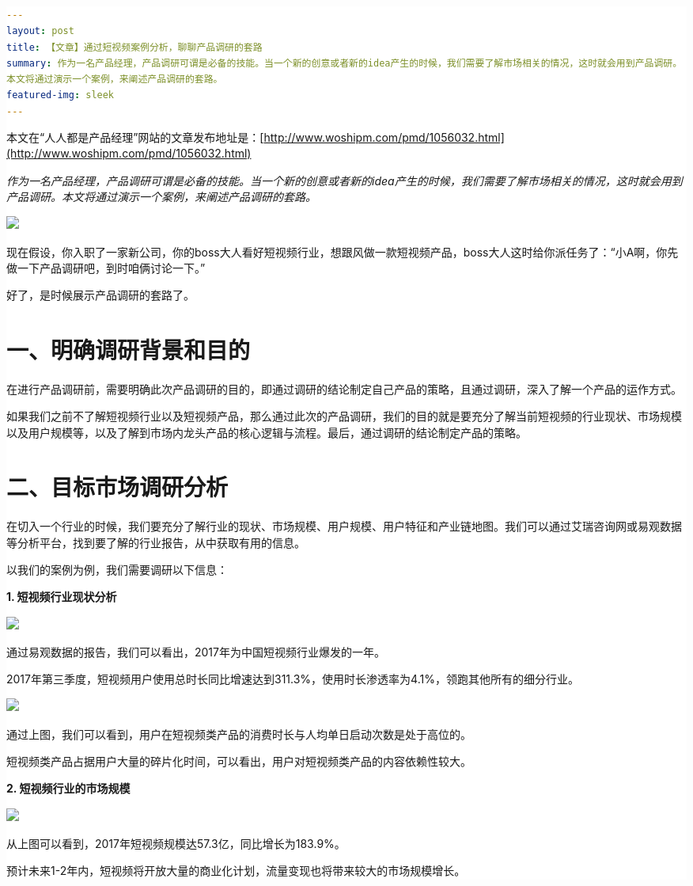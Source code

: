 ```yaml
---
layout: post
title: 【文章】通过短视频案例分析，聊聊产品调研的套路
summary: 作为一名产品经理，产品调研可谓是必备的技能。当一个新的创意或者新的idea产生的时候，我们需要了解市场相关的情况，这时就会用到产品调研。本文将通过演示一个案例，来阐述产品调研的套路。
featured-img: sleek
---
```


本文在“人人都是产品经理”网站的文章发布地址是：[http://www.woshipm.com/pmd/1056032.html](http://www.woshipm.com/pmd/1056032.html)

*作为一名产品经理，产品调研可谓是必备的技能。当一个新的创意或者新的idea产生的时候，我们需要了解市场相关的情况，这时就会用到产品调研。本文将通过演示一个案例，来阐述产品调研的套路。*

![](https://i.imgur.com/azxjkI5.jpg)

现在假设，你入职了一家新公司，你的boss大人看好短视频行业，想跟风做一款短视频产品，boss大人这时给你派任务了：“小A啊，你先做一下产品调研吧，到时咱俩讨论一下。”

好了，是时候展示产品调研的套路了。

# 一、明确调研背景和目的 #

在进行产品调研前，需要明确此次产品调研的目的，即通过调研的结论制定自己产品的策略，且通过调研，深入了解一个产品的运作方式。

如果我们之前不了解短视频行业以及短视频产品，那么通过此次的产品调研，我们的目的就是要充分了解当前短视频的行业现状、市场规模以及用户规模等，以及了解到市场内龙头产品的核心逻辑与流程。最后，通过调研的结论制定产品的策略。

# 二、目标市场调研分析 #

在切入一个行业的时候，我们要充分了解行业的现状、市场规模、用户规模、用户特征和产业链地图。我们可以通过艾瑞咨询网或易观数据等分析平台，找到要了解的行业报告，从中获取有用的信息。

以我们的案例为例，我们需要调研以下信息：

**1. 短视频行业现状分析**

![](https://i.imgur.com/4xPTA3B.png)

通过易观数据的报告，我们可以看出，2017年为中国短视频行业爆发的一年。

2017年第三季度，短视频用户使用总时长同比增速达到311.3%，使用时长渗透率为4.1%，领跑其他所有的细分行业。

![](https://i.imgur.com/ZQW5O36.png)

通过上图，我们可以看到，用户在短视频类产品的消费时长与人均单日启动次数是处于高位的。

短视频类产品占据用户大量的碎片化时间，可以看出，用户对短视频类产品的内容依赖性较大。

**2. 短视频行业的市场规模**

![](https://i.imgur.com/k90uoWe.jpg)

从上图可以看到，2017年短视频规模达57.3亿，同比增长为183.9%。

预计未来1-2年内，短视频将开放大量的商业化计划，流量变现也将带来较大的市场规模增长。
